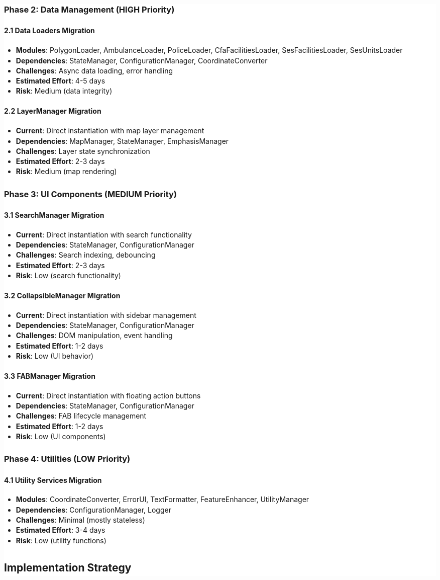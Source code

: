 ### **Phase 2: Data Management (HIGH Priority)**

#### **2.1 Data Loaders Migration**
- **Modules**: PolygonLoader, AmbulanceLoader, PoliceLoader, CfaFacilitiesLoader, SesFacilitiesLoader, SesUnitsLoader
- **Dependencies**: StateManager, ConfigurationManager, CoordinateConverter
- **Challenges**: Async data loading, error handling
- **Estimated Effort**: 4-5 days
- **Risk**: Medium (data integrity)

#### **2.2 LayerManager Migration**
- **Current**: Direct instantiation with map layer management
- **Dependencies**: MapManager, StateManager, EmphasisManager
- **Challenges**: Layer state synchronization
- **Estimated Effort**: 2-3 days
- **Risk**: Medium (map rendering)

### **Phase 3: UI Components (MEDIUM Priority)**

#### **3.1 SearchManager Migration**
- **Current**: Direct instantiation with search functionality
- **Dependencies**: StateManager, ConfigurationManager
- **Challenges**: Search indexing, debouncing
- **Estimated Effort**: 2-3 days
- **Risk**: Low (search functionality)

#### **3.2 CollapsibleManager Migration**
- **Current**: Direct instantiation with sidebar management
- **Dependencies**: StateManager, ConfigurationManager
- **Challenges**: DOM manipulation, event handling
- **Estimated Effort**: 1-2 days
- **Risk**: Low (UI behavior)

#### **3.3 FABManager Migration**
- **Current**: Direct instantiation with floating action buttons
- **Dependencies**: StateManager, ConfigurationManager
- **Challenges**: FAB lifecycle management
- **Estimated Effort**: 1-2 days
- **Risk**: Low (UI components)

### **Phase 4: Utilities (LOW Priority)**

#### **4.1 Utility Services Migration**
- **Modules**: CoordinateConverter, ErrorUI, TextFormatter, FeatureEnhancer, UtilityManager
- **Dependencies**: ConfigurationManager, Logger
- **Challenges**: Minimal (mostly stateless)
- **Estimated Effort**: 3-4 days
- **Risk**: Low (utility functions)

## Implementation Strategy
